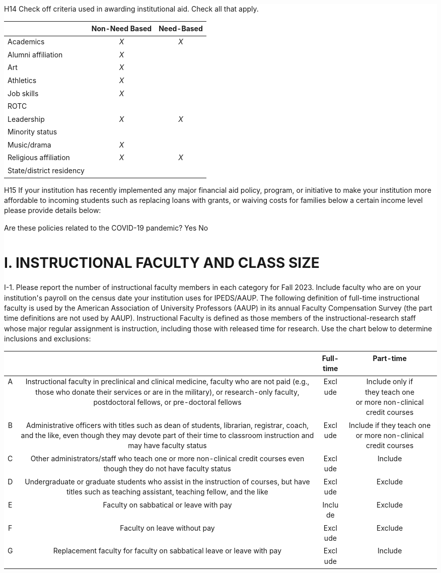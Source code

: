 H14 Check off criteria used in awarding institutional aid. Check all that apply.

|  | Non-Need Based | Need-Based |
| :-- | :--: | :--: |
| Academics | $X$ | $X$ |
| Alumni affiliation | $X$ |  |
| Art | $X$ |  |
| Athletics | $X$ |  |
| Job skills | $X$ |  |
| ROTC |  |  |
| Leadership | $X$ | $X$ |
| Minority status |  |  |
| Music/drama | $X$ |  |
| Religious affiliation | $X$ | $X$ |
| State/district residency |  |  |

H15 If your institution has recently implemented any major financial aid policy, program, or initiative to make your institution more affordable to incoming students such as replacing loans with grants, or waiving costs for families below a certain income level please provide details below:

Are these policies related to the COVID-19 pandemic?
Yes
No
# I. INSTRUCTIONAL FACULTY AND CLASS SIZE 

I-1. Please report the number of instructional faculty members in each category for Fall 2023. Include faculty who are on your institution's payroll on the census date your institution uses for IPEDS/AAUP.
The following definition of full-time instructional faculty is used by the American Association of University Professors (AAUP) in its annual Faculty Compensation Survey (the part time definitions are not used by AAUP). Instructional Faculty is defined as those members of the instructional-research staff whose major regular assignment is instruction, including those with released time for research. Use the chart below to determine inclusions and exclusions:

|  |  | Full-time | Part-time |
| :--: | :--: | :--: | :--: |
| A | Instructional faculty in preclinical and clinical medicine, faculty who are not paid (e.g., those who donate their services or are in the military), or research-only faculty, postdoctoral fellows, or pre-doctoral fellows | Exclude | Include only if <br> they teach one <br> or more non-clinical credit courses |
| B | Administrative officers with titles such as dean of students, librarian, registrar, coach, and the like, even though they may devote part of their time to classroom instruction and may have faculty status | Exclude | Include if they teach one or more non-clinical credit courses |
| C | Other administrators/staff who teach one or more non-clinical credit courses even though they do not have faculty status | Exclude | Include |
| D | Undergraduate or graduate students who assist in the instruction of courses, but have titles such as teaching assistant, teaching fellow, and the like | Exclude | Exclude |
| E | Faculty on sabbatical or leave with pay | Include | Exclude |
| F | Faculty on leave without pay | Exclude | Exclude |
| G | Replacement faculty for faculty on sabbatical leave or leave with pay | Exclude | Include |
